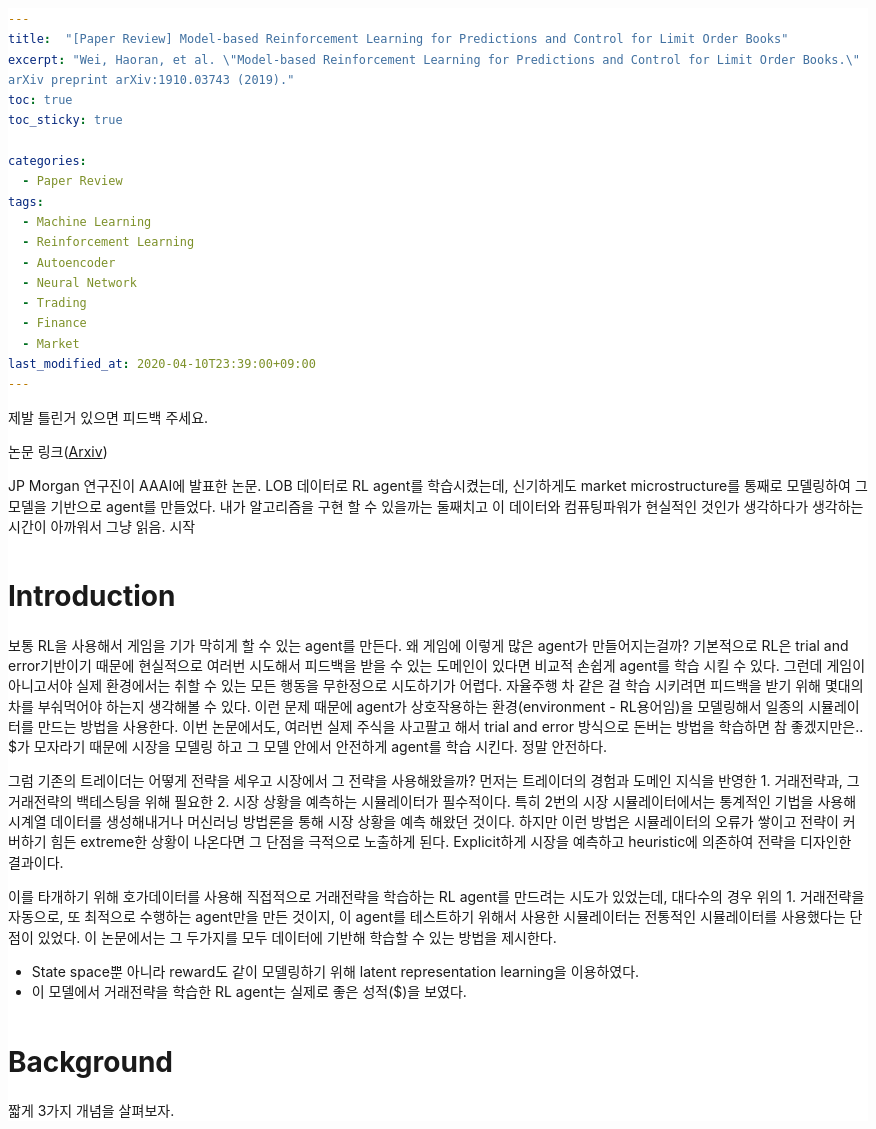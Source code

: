 ```yaml
---
title:  "[Paper Review] Model-based Reinforcement Learning for Predictions and Control for Limit Order Books"
excerpt: "Wei, Haoran, et al. \"Model-based Reinforcement Learning for Predictions and Control for Limit Order Books.\" arXiv preprint arXiv:1910.03743 (2019)."
toc: true
toc_sticky: true

categories:
  - Paper Review
tags:
  - Machine Learning
  - Reinforcement Learning
  - Autoencoder
  - Neural Network
  - Trading
  - Finance
  - Market
last_modified_at: 2020-04-10T23:39:00+09:00
---
```

제발 틀린거 있으면 피드백 주세요.

논문 링크([Arxiv](https://arxiv.org/abs/1910.03743))

JP Morgan 연구진이 AAAI에 발표한 논문. LOB 데이터로 RL agent를 학습시켰는데, 신기하게도 market microstructure를 통째로 모델링하여 그 모델을 기반으로 agent를 만들었다.
내가 알고리즘을 구현 할 수 있을까는 둘째치고 이 데이터와 컴퓨팅파워가 현실적인 것인가 생각하다가 생각하는 시간이 아까워서 그냥 읽음. 시작

# Introduction
보통 RL을 사용해서 게임을 기가 막히게 할 수 있는 agent를 만든다. 왜 게임에 이렇게 많은 agent가 만들어지는걸까?
기본적으로 RL은 trial and error기반이기 때문에 현실적으로 여러번 시도해서 피드백을 받을 수 있는 도메인이 있다면 비교적 손쉽게 agent를 학습 시킬 수 있다.
그런데 게임이 아니고서야 실제 환경에서는 취할 수 있는 모든 행동을 무한정으로 시도하기가 어렵다.
자율주행 차 같은 걸 학습 시키려면 피드백을 받기 위해 몇대의 차를 부숴먹어야 하는지 생각해볼 수 있다.
이런 문제 때문에 agent가 상호작용하는 환경(environment - RL용어임)을 모델링해서 일종의 시뮬레이터를 만드는 방법을 사용한다.
이번 논문에서도, 여러번 실제 주식을 사고팔고 해서 trial and error 방식으로 돈버는 방법을 학습하면 참 좋겠지만은..
\$가 모자라기 때문에 시장을 모델링 하고 그 모델 안에서 안전하게 agent를 학습 시킨다. 정말 안전하다.

그럼 기존의 트레이더는 어떻게 전략을 세우고 시장에서 그 전략을 사용해왔을까? 먼저는 트레이더의 경험과 도메인 지식을 반영한 1. 거래전략과, 그 거래전략의 백테스팅을 위해 필요한 2. 시장 상황을 예측하는 시뮬레이터가 필수적이다. 특히 2번의 시장 시뮬레이터에서는 통계적인 기법을 사용해 시계열 데이터를 생성해내거나 머신러닝 방법론을 통해 시장 상황을 예측 해왔던 것이다. 하지만 이런 방법은 시뮬레이터의 오류가 쌓이고 전략이 커버하기 힘든 extreme한 상황이 나온다면 그 단점을 극적으로 노출하게 된다. Explicit하게 시장을 예측하고 heuristic에 의존하여 전략을 디자인한 결과이다.

이를 타개하기 위해 호가데이터를 사용해 직접적으로 거래전략을 학습하는 RL agent를 만드려는 시도가 있었는데, 대다수의 경우 위의 1. 거래전략을 자동으로, 또 최적으로 수행하는 agent만을 만든 것이지, 이 agent를 테스트하기 위해서 사용한 시뮬레이터는 전통적인 시뮬레이터를 사용했다는 단점이 있었다. 이 논문에서는 그 두가지를 모두 데이터에 기반해 학습할 수 있는 방법을 제시한다.

* State space뿐 아니라 reward도 같이 모델링하기 위해 latent representation learning을 이용하였다.
* 이 모델에서 거래전략을 학습한 RL agent는 실제로 좋은 성적(\$)을 보였다.

# Background
짧게 3가지 개념을 살펴보자.
